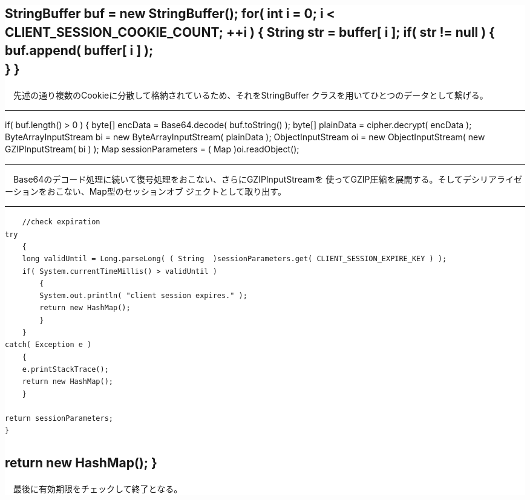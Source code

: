 StringBuffer buf = new StringBuffer();
for( int i = 0; i < CLIENT_SESSION_COOKIE_COUNT; ++i )
	{
	String str = buffer[ i ];
	if( str != null )
		{
		buf.append( buffer[ i ] );	
		}
	}
-----

　先述の通り複数のCookieに分散して格納されているため、それをStringBuffer
クラスを用いてひとつのデータとして繋げる。

-----
if( buf.length() > 0 )
	{
	byte[] encData = Base64.decode( buf.toString() );
	byte[] plainData = cipher.decrypt( encData );
	ByteArrayInputStream bi = new ByteArrayInputStream( plainData );
	ObjectInputStream oi = new ObjectInputStream( new GZIPInputStream( bi ) );
	Map sessionParameters = ( Map )oi.readObject();

-----

　Base64のデコード処理に続いて復号処理をおこない、さらにGZIPInputStreamを
使ってGZIP圧縮を展開する。そしてデシリアライゼーションをおこない、Map型のセッションオブ
ジェクトとして取り出す。

-----
		//check expiration
	try
		{
		long validUntil = Long.parseLong( ( String  )sessionParameters.get( CLIENT_SESSION_EXPIRE_KEY ) );
		if( System.currentTimeMillis() > validUntil )
			{
			System.out.println( "client session expires." );
			return new HashMap();
			}
		}
	catch( Exception e )
		{
		e.printStackTrace();
		return new HashMap();
		}
	
	return sessionParameters;
	}
return new HashMap();
}
-----

　最後に有効期限をチェックして終了となる。
